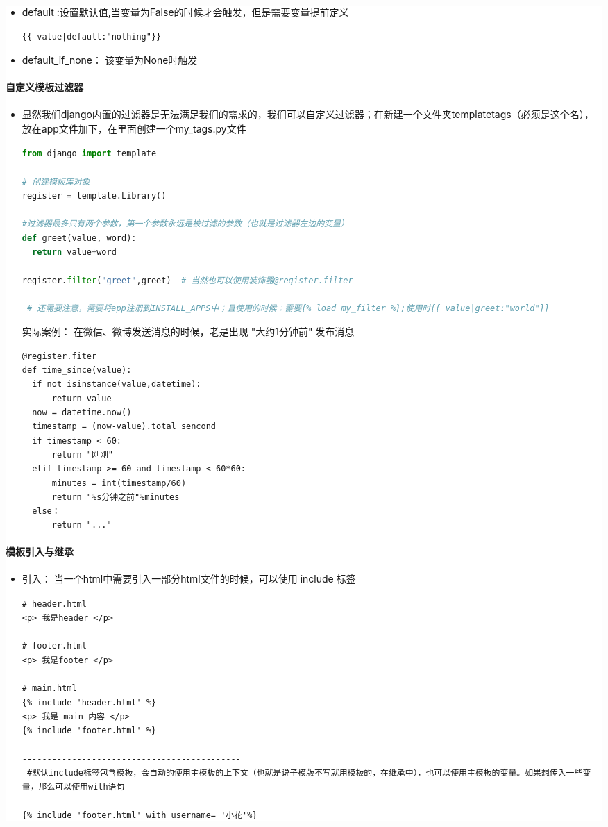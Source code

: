 - default :设置默认值,当变量为False的时候才会触发，但是需要变量提前定义

  ```
  {{ value|default:"nothing"}}
  ```

- default_if_none： 该变量为None时触发



#### 自定义模板过滤器

- 显然我们django内置的过滤器是无法满足我们的需求的，我们可以自定义过滤器；在新建一个文件夹templatetags（必须是这个名），放在app文件加下，在里面创建一个my_tags.py文件

  ```python
  from django import template
  
  # 创建模板库对象
  register = template.Library()
  
  #过滤器最多只有两个参数，第一个参数永远是被过滤的参数（也就是过滤器左边的变量）
  def greet(value, word):
  	return value+word
  
  register.filter("greet",greet)  # 当然也可以使用装饰器@register.filter
  
   # 还需要注意，需要将app注册到INSTALL_APPS中；且使用的时候：需要{% load my_filter %};使用时{{ value|greet:"world"}}
  ```

  实际案例： 在微信、微博发送消息的时候，老是出现 "大约1分钟前" 发布消息

  ```
  @register.fiter
  def time_since(value):
  	if not isinstance(value,datetime):
  		return value
  	now = datetime.now()
  	timestamp = (now-value).total_sencond
  	if timestamp < 60:
  		return "刚刚"
  	elif timestamp >= 60 and timestamp < 60*60:
  		minutes = int(timestamp/60)
  		return "%s分钟之前"%minutes
  	else：
  		return "..."
  ```

  

#### 模板引入与继承

- 引入： 当一个html中需要引入一部分html文件的时候，可以使用 include 标签

  ```
  # header.html
  <p> 我是header </p>
  
  # footer.html
  <p> 我是footer </p>
  
  # main.html
  {% include 'header.html' %}
  <p> 我是 main 内容 </p>
  {% include 'footer.html' %}
  
  --------------------------------------------
   #默认include标签包含模板，会自动的使用主模板的上下文（也就是说子模版不写就用模板的，在继承中），也可以使用主模板的变量。如果想传入一些变量，那么可以使用with语句
  
  {% include 'footer.html' with username= '小花'%}
  ```

